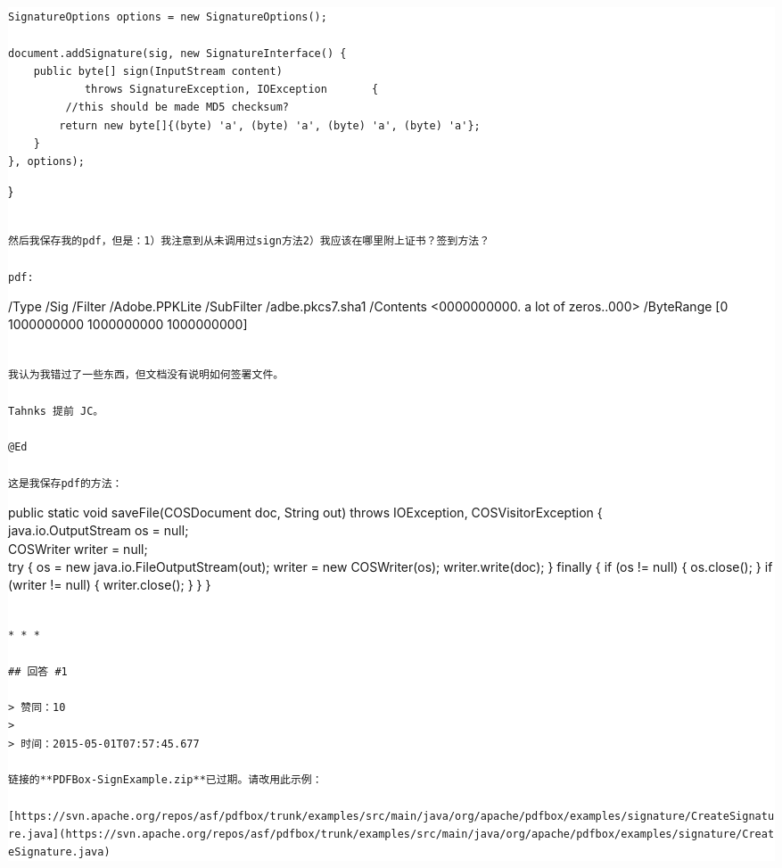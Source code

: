     SignatureOptions options = new SignatureOptions();

    document.addSignature(sig, new SignatureInterface() {
        public byte[] sign(InputStream content)
                throws SignatureException, IOException       {        
             //this should be made MD5 checksum?           
            return new byte[]{(byte) 'a', (byte) 'a', (byte) 'a', (byte) 'a'};
        }
    }, options);
} 
```

然后我保存我的pdf，但是：1）我注意到从未调用过sign方法2）我应该在哪里附上证书？签到方法？

pdf:

```
/Type /Sig
/Filter /Adobe.PPKLite
/SubFilter /adbe.pkcs7.sha1
/Contents <0000000000\. a lot of zeros..000>
/ByteRange [0 1000000000 1000000000 1000000000] 
```

我认为我错过了一些东西，但文档没有说明如何签署文件。

Tahnks 提前 JC。

@Ed

这是我保存pdf的方法：

```
public static void saveFile(COSDocument doc, String out)
        throws IOException, COSVisitorException {  
    java.io.OutputStream os = null;  
    COSWriter writer = null;  
    try {
        os = new java.io.FileOutputStream(out);
        writer = new COSWriter(os);
        writer.write(doc);
    } finally {
        if (os != null) {
            os.close();
        }
        if (writer != null) {
            writer.close();
        }
    }
} 
```

* * *

## 回答 #1

> 赞同：10
> 
> 时间：2015-05-01T07:57:45.677

链接的**PDFBox-SignExample.zip**已过期。请改用此示例：

[https://svn.apache.org/repos/asf/pdfbox/trunk/examples/src/main/java/org/apache/pdfbox/examples/signature/CreateSignature.java](https://svn.apache.org/repos/asf/pdfbox/trunk/examples/src/main/java/org/apache/pdfbox/examples/signature/CreateSignature.java)
```